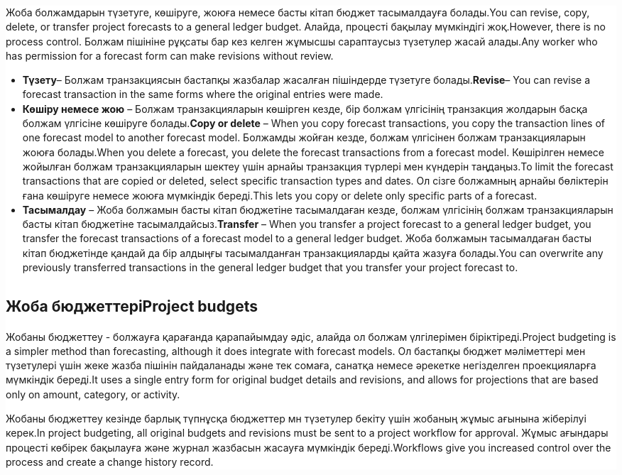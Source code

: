 <span data-ttu-id="d9012-168">Жоба болжамдарын түзетуге, көшіруге, жоюға немесе басты кітап бюджет тасымалдауға болады.</span><span class="sxs-lookup"><span data-stu-id="d9012-168">You can revise, copy, delete, or transfer project forecasts to a general ledger budget.</span></span> <span data-ttu-id="d9012-169">Алайда, процесті бақылау мүмкіндігі жоқ.</span><span class="sxs-lookup"><span data-stu-id="d9012-169">However, there is no process control.</span></span> <span data-ttu-id="d9012-170">Болжам пішініне рұқсаты бар кез келген жұмысшы сараптаусыз түзетулер жасай алады.</span><span class="sxs-lookup"><span data-stu-id="d9012-170">Any worker who has permission for a forecast form can make revisions without review.</span></span>

-   <span data-ttu-id="d9012-171">**Түзету**– Болжам транзакциясын бастапқы жазбалар жасалған пішіндерде түзетуге болады.</span><span class="sxs-lookup"><span data-stu-id="d9012-171">**Revise**– You can revise a forecast transaction in the same forms where the original entries were made.</span></span>
-   <span data-ttu-id="d9012-172">**Көшіру немесе жою** – Болжам транзакцияларын көшірген кезде, бір болжам үлгісінің транзакция жолдарын басқа болжам үлгісіне көшіруге болады.</span><span class="sxs-lookup"><span data-stu-id="d9012-172">**Copy or delete** – When you copy forecast transactions, you copy the transaction lines of one forecast model to another forecast model.</span></span> <span data-ttu-id="d9012-173">Болжамды жойған кезде, болжам үлгісінен болжам транзакцияларын жоюға болады.</span><span class="sxs-lookup"><span data-stu-id="d9012-173">When you delete a forecast, you delete the forecast transactions from a forecast model.</span></span> <span data-ttu-id="d9012-174">Көшірілген немесе жойылған болжам транзакцияларын шектеу үшін арнайы транзакция түрлері мен күндерін таңдаңыз.</span><span class="sxs-lookup"><span data-stu-id="d9012-174">To limit the forecast transactions that are copied or deleted, select specific transaction types and dates.</span></span> <span data-ttu-id="d9012-175">Ол сізге болжамның арнайы бөліктерін ғана көшіруге немесе жоюға мүмкіндік береді.</span><span class="sxs-lookup"><span data-stu-id="d9012-175">This lets you copy or delete only specific parts of a forecast.</span></span>
-   <span data-ttu-id="d9012-176">**Тасымалдау** – Жоба болжамын басты кітап бюджетіне тасымалдаған кезде, болжам үлгісінің болжам транзакцияларын басты кітап бюджетіне тасымалдайсыз.</span><span class="sxs-lookup"><span data-stu-id="d9012-176">**Transfer** – When you transfer a project forecast to a general ledger budget, you transfer the forecast transactions of a forecast model to a general ledger budget.</span></span> <span data-ttu-id="d9012-177">Жоба болжамын тасымалдаған басты кітап бюджетінде қандай да бір алдыңғы тасымалданған транзакцияларды қайта жазуға болады.</span><span class="sxs-lookup"><span data-stu-id="d9012-177">You can overwrite any previously transferred transactions in the general ledger budget that you transfer your project forecast to.</span></span>

## <a name="project-budgets"></a><span data-ttu-id="d9012-178">Жоба бюджеттері</span><span class="sxs-lookup"><span data-stu-id="d9012-178">Project budgets</span></span>
<span data-ttu-id="d9012-179">Жобаны бюджеттеу - болжауға қарағанда қарапайымдау әдіс, алайда ол болжам үлгілерімен біріктіреді.</span><span class="sxs-lookup"><span data-stu-id="d9012-179">Project budgeting is a simpler method than forecasting, although it does integrate with forecast models.</span></span> <span data-ttu-id="d9012-180">Ол бастапқы бюджет мәліметтері мен түзетулері үшін жеке жазба пішінін пайдаланады және тек сомаға, санатқа немесе әрекетке негізделген проекцияларға мүмкіндік береді.</span><span class="sxs-lookup"><span data-stu-id="d9012-180">It uses a single entry form for original budget details and revisions, and allows for projections that are based only on amount, category, or activity.</span></span> 

<span data-ttu-id="d9012-181">Жобаны бюджеттеу кезінде барлық түпнұсқа бюджеттер мн түзетулер бекіту үшін жобаның жұмыс ағынына жіберілуі керек.</span><span class="sxs-lookup"><span data-stu-id="d9012-181">In project budgeting, all original budgets and revisions must be sent to a project workflow for approval.</span></span> <span data-ttu-id="d9012-182">Жұмыс ағындары процесті көбірек бақылауға және журнал жазбасын жасауға мүмкіндік береді.</span><span class="sxs-lookup"><span data-stu-id="d9012-182">Workflows give you increased control over the process and create a change history record.</span></span> 
